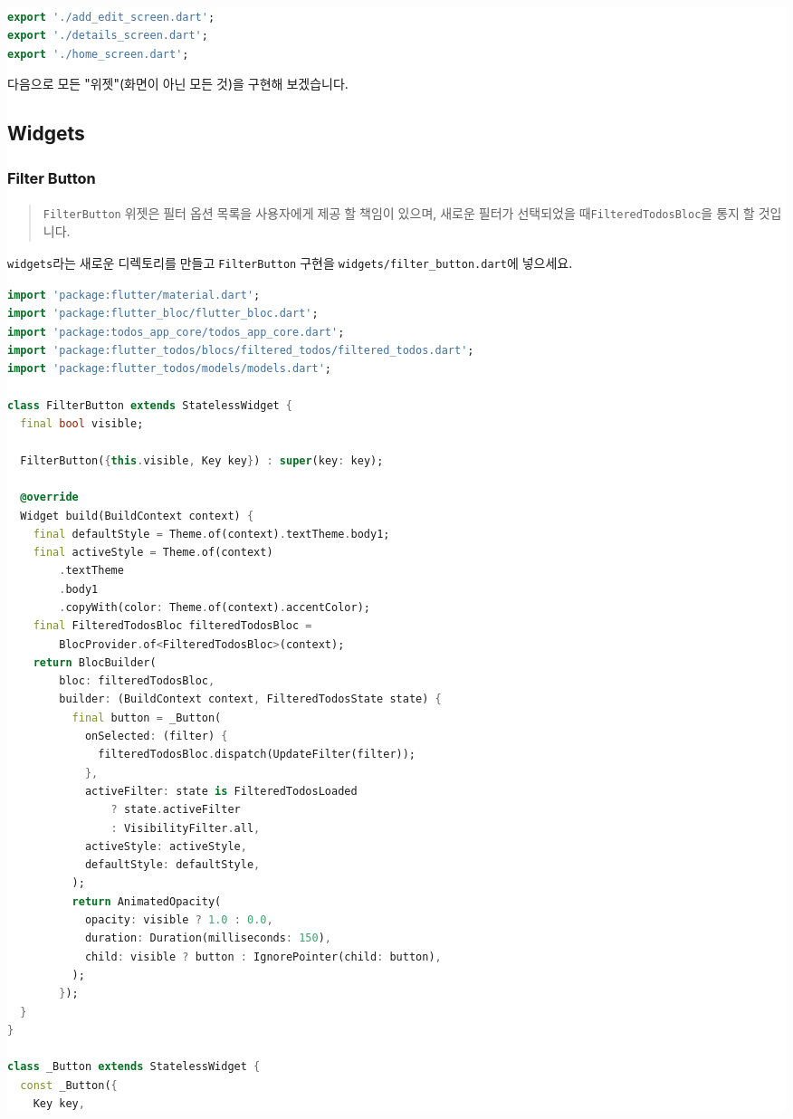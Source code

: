 ```dart
export './add_edit_screen.dart';
export './details_screen.dart';
export './home_screen.dart';
```

다음으로 모든 "위젯"(화면이 아닌 모든 것)을 구현해 보겠습니다.

<p id="widgets"/>

## Widgets

<p id="filter-button"/>

### Filter Button

> `FilterButton` 위젯은 필터 옵션 목록을 사용자에게 제공 할 책임이 있으며, 새로운 필터가 선택되었을 때`FilteredTodosBloc`을 통지 할 것입니다.

`widgets`라는 새로운 디렉토리를 만들고 `FilterButton` 구현을 `widgets/filter_button.dart`에 넣으세요.

```dart
import 'package:flutter/material.dart';
import 'package:flutter_bloc/flutter_bloc.dart';
import 'package:todos_app_core/todos_app_core.dart';
import 'package:flutter_todos/blocs/filtered_todos/filtered_todos.dart';
import 'package:flutter_todos/models/models.dart';

class FilterButton extends StatelessWidget {
  final bool visible;

  FilterButton({this.visible, Key key}) : super(key: key);

  @override
  Widget build(BuildContext context) {
    final defaultStyle = Theme.of(context).textTheme.body1;
    final activeStyle = Theme.of(context)
        .textTheme
        .body1
        .copyWith(color: Theme.of(context).accentColor);
    final FilteredTodosBloc filteredTodosBloc =
        BlocProvider.of<FilteredTodosBloc>(context);
    return BlocBuilder(
        bloc: filteredTodosBloc,
        builder: (BuildContext context, FilteredTodosState state) {
          final button = _Button(
            onSelected: (filter) {
              filteredTodosBloc.dispatch(UpdateFilter(filter));
            },
            activeFilter: state is FilteredTodosLoaded
                ? state.activeFilter
                : VisibilityFilter.all,
            activeStyle: activeStyle,
            defaultStyle: defaultStyle,
          );
          return AnimatedOpacity(
            opacity: visible ? 1.0 : 0.0,
            duration: Duration(milliseconds: 150),
            child: visible ? button : IgnorePointer(child: button),
          );
        });
  }
}

class _Button extends StatelessWidget {
  const _Button({
    Key key,
```